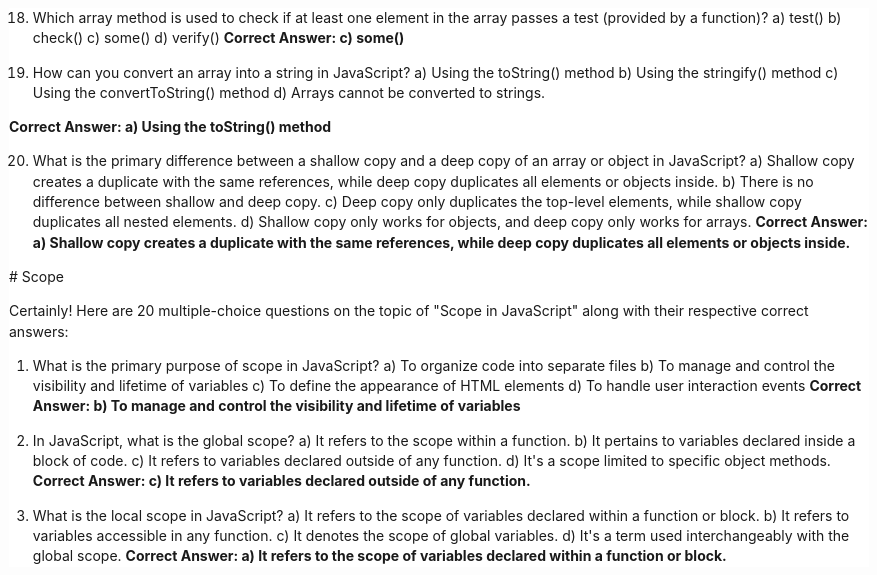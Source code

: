 18. Which array method is used to check if at least one element in the array passes a test (provided by a function)?
    a) test()
    b) check()
    c) some()
    d) verify()
    **Correct Answer: c) some()**

19. How can you convert an array into a string in JavaScript?
    a) Using the toString() method
    b) Using the stringify() method
    c) Using the convertToString() method
    d) Arrays cannot be converted to strings.
   

 **Correct Answer: a) Using the toString() method**

20. What is the primary difference between a shallow copy and a deep copy of an array or object in JavaScript?
    a) Shallow copy creates a duplicate with the same references, while deep copy duplicates all elements or objects inside.
    b) There is no difference between shallow and deep copy.
    c) Deep copy only duplicates the top-level elements, while shallow copy duplicates all nested elements.
    d) Shallow copy only works for objects, and deep copy only works for arrays.
    **Correct Answer: a) Shallow copy creates a duplicate with the same references, while deep copy duplicates all elements or objects inside.**


# Scope 

Certainly! Here are 20 multiple-choice questions on the topic of "Scope in JavaScript" along with their respective correct answers:

1. What is the primary purpose of scope in JavaScript?
   a) To organize code into separate files
   b) To manage and control the visibility and lifetime of variables
   c) To define the appearance of HTML elements
   d) To handle user interaction events
   **Correct Answer: b) To manage and control the visibility and lifetime of variables**

2. In JavaScript, what is the global scope?
   a) It refers to the scope within a function.
   b) It pertains to variables declared inside a block of code.
   c) It refers to variables declared outside of any function.
   d) It's a scope limited to specific object methods.
   **Correct Answer: c) It refers to variables declared outside of any function.**

3. What is the local scope in JavaScript?
   a) It refers to the scope of variables declared within a function or block.
   b) It refers to variables accessible in any function.
   c) It denotes the scope of global variables.
   d) It's a term used interchangeably with the global scope.
   **Correct Answer: a) It refers to the scope of variables declared within a function or block.**
